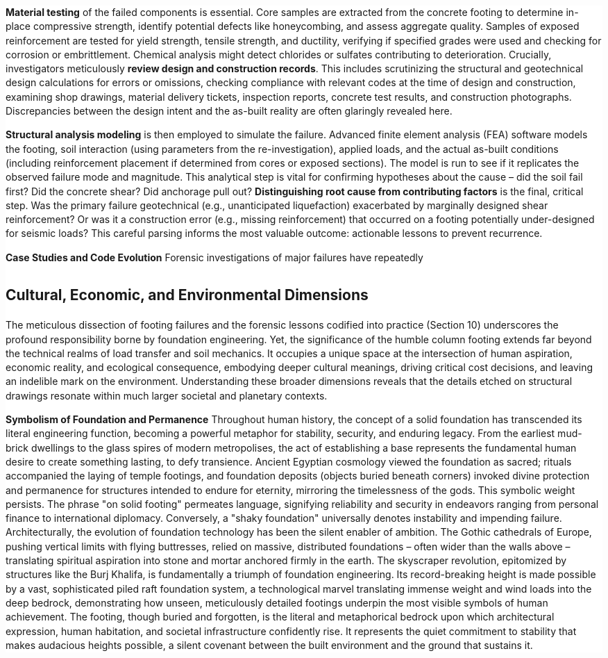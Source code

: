 **Material testing** of the failed components is essential. Core samples are extracted from the concrete footing to determine in-place compressive strength, identify potential defects like honeycombing, and assess aggregate quality. Samples of exposed reinforcement are tested for yield strength, tensile strength, and ductility, verifying if specified grades were used and checking for corrosion or embrittlement. Chemical analysis might detect chlorides or sulfates contributing to deterioration. Crucially, investigators meticulously **review design and construction records**. This includes scrutinizing the structural and geotechnical design calculations for errors or omissions, checking compliance with relevant codes at the time of design and construction, examining shop drawings, material delivery tickets, inspection reports, concrete test results, and construction photographs. Discrepancies between the design intent and the as-built reality are often glaringly revealed here.

**Structural analysis modeling** is then employed to simulate the failure. Advanced finite element analysis (FEA) software models the footing, soil interaction (using parameters from the re-investigation), applied loads, and the actual as-built conditions (including reinforcement placement if determined from cores or exposed sections). The model is run to see if it replicates the observed failure mode and magnitude. This analytical step is vital for confirming hypotheses about the cause – did the soil fail first? Did the concrete shear? Did anchorage pull out? **Distinguishing root cause from contributing factors** is the final, critical step. Was the primary failure geotechnical (e.g., unanticipated liquefaction) exacerbated by marginally designed shear reinforcement? Or was it a construction error (e.g., missing reinforcement) that occurred on a footing potentially under-designed for seismic loads? This careful parsing informs the most valuable outcome: actionable lessons to prevent recurrence.

**Case Studies and Code Evolution**
Forensic investigations of major failures have repeatedly

## Cultural, Economic, and Environmental Dimensions

The meticulous dissection of footing failures and the forensic lessons codified into practice (Section 10) underscores the profound responsibility borne by foundation engineering. Yet, the significance of the humble column footing extends far beyond the technical realms of load transfer and soil mechanics. It occupies a unique space at the intersection of human aspiration, economic reality, and ecological consequence, embodying deeper cultural meanings, driving critical cost decisions, and leaving an indelible mark on the environment. Understanding these broader dimensions reveals that the details etched on structural drawings resonate within much larger societal and planetary contexts.

**Symbolism of Foundation and Permanence**
Throughout human history, the concept of a solid foundation has transcended its literal engineering function, becoming a powerful metaphor for stability, security, and enduring legacy. From the earliest mud-brick dwellings to the glass spires of modern metropolises, the act of establishing a base represents the fundamental human desire to create something lasting, to defy transience. Ancient Egyptian cosmology viewed the foundation as sacred; rituals accompanied the laying of temple footings, and foundation deposits (objects buried beneath corners) invoked divine protection and permanence for structures intended to endure for eternity, mirroring the timelessness of the gods. This symbolic weight persists. The phrase "on solid footing" permeates language, signifying reliability and security in endeavors ranging from personal finance to international diplomacy. Conversely, a "shaky foundation" universally denotes instability and impending failure. Architecturally, the evolution of foundation technology has been the silent enabler of ambition. The Gothic cathedrals of Europe, pushing vertical limits with flying buttresses, relied on massive, distributed foundations – often wider than the walls above – translating spiritual aspiration into stone and mortar anchored firmly in the earth. The skyscraper revolution, epitomized by structures like the Burj Khalifa, is fundamentally a triumph of foundation engineering. Its record-breaking height is made possible by a vast, sophisticated piled raft foundation system, a technological marvel translating immense weight and wind loads into the deep bedrock, demonstrating how unseen, meticulously detailed footings underpin the most visible symbols of human achievement. The footing, though buried and forgotten, is the literal and metaphorical bedrock upon which architectural expression, human habitation, and societal infrastructure confidently rise. It represents the quiet commitment to stability that makes audacious heights possible, a silent covenant between the built environment and the ground that sustains it.
